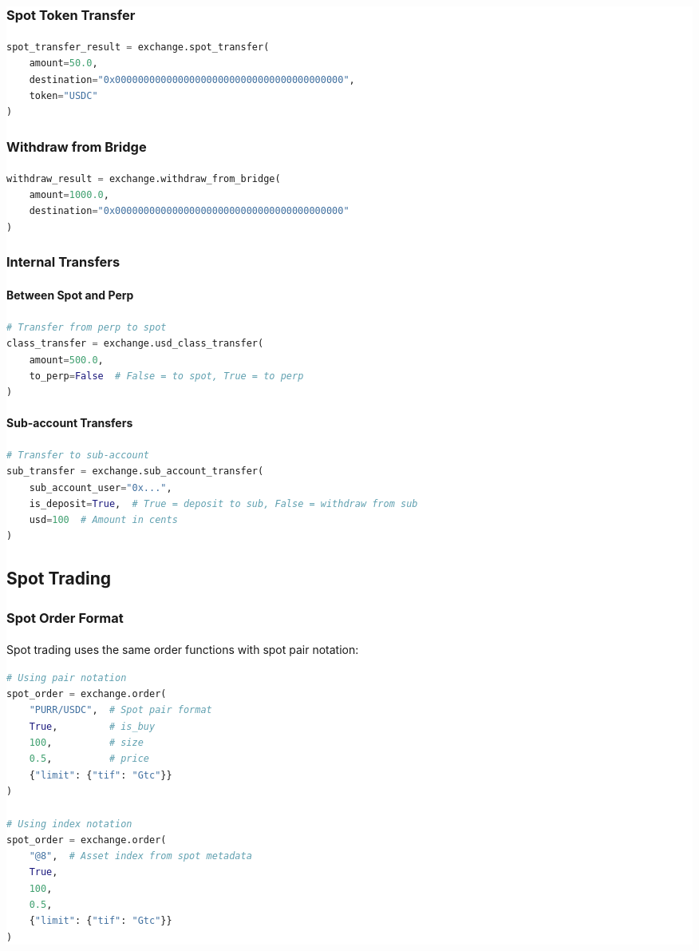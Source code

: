 ### Spot Token Transfer

```python
spot_transfer_result = exchange.spot_transfer(
    amount=50.0,
    destination="0x0000000000000000000000000000000000000000",
    token="USDC"
)
```

### Withdraw from Bridge

```python
withdraw_result = exchange.withdraw_from_bridge(
    amount=1000.0,
    destination="0x0000000000000000000000000000000000000000"
)
```

### Internal Transfers

#### Between Spot and Perp

```python
# Transfer from perp to spot
class_transfer = exchange.usd_class_transfer(
    amount=500.0,
    to_perp=False  # False = to spot, True = to perp
)
```

#### Sub-account Transfers

```python
# Transfer to sub-account
sub_transfer = exchange.sub_account_transfer(
    sub_account_user="0x...",
    is_deposit=True,  # True = deposit to sub, False = withdraw from sub
    usd=100  # Amount in cents
)
```

## Spot Trading

### Spot Order Format

Spot trading uses the same order functions with spot pair notation:

```python
# Using pair notation
spot_order = exchange.order(
    "PURR/USDC",  # Spot pair format
    True,         # is_buy
    100,          # size
    0.5,          # price
    {"limit": {"tif": "Gtc"}}
)

# Using index notation
spot_order = exchange.order(
    "@8",  # Asset index from spot metadata
    True,
    100,
    0.5,
    {"limit": {"tif": "Gtc"}}
)
```